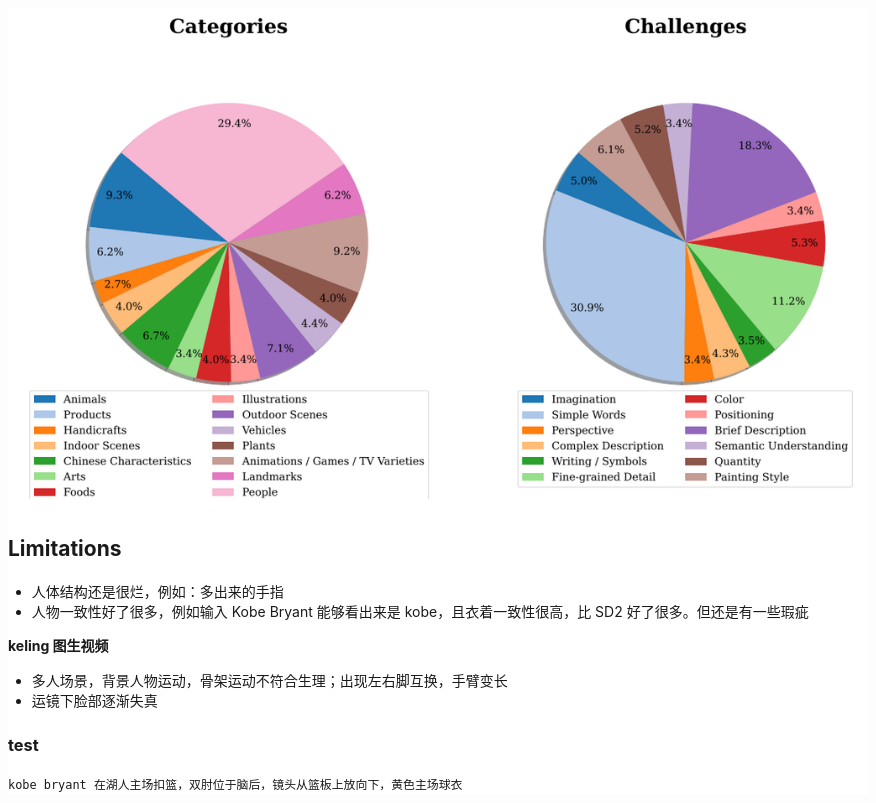 ![image-20240708183219370](docs/2024_07_Arxiv_Kolors--Effective-Training-of-Diffusion-Model-for-Photorealistic-Text-to-Image-Synthesis_Note/image-20240708183219370.png)



## Limitations

- 人体结构还是很烂，例如：多出来的手指
- 人物一致性好了很多，例如输入 Kobe Bryant 能够看出来是 kobe，且衣着一致性很高，比 SD2 好了很多。但还是有一些瑕疵

**keling 图生视频**

- 多人场景，背景人物运动，骨架运动不符合生理；出现左右脚互换，手臂变长
- 运镜下脸部逐渐失真

### test

```
kobe bryant 在湖人主场扣篮，双肘位于脑后，镜头从篮板上放向下，黄色主场球衣
```
